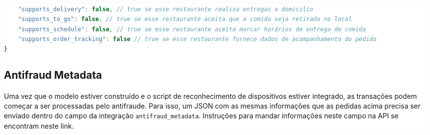 ```javascript
	"supports_delivery": false, // true se esse restaurante realiza entregas a domicilio
	"supports_to_go": false, // true se esse restaurante aceita que a comida seja retirada no local
	"supports_schedule": false, // true se esse restaurante aceita marcar horários de entrega de comida
	"supports_order_tracking": false // true se esse restaurante fornece dados de acompanhamento do pedido
}
```

<script type="text/javascript">
  // Workaround to bypass `rouge` false-positive error
  // MAY GOD BE WITH US
  Array.from(document.getElementsByClassName("err")).forEach( (element, index, array) => element.className = "p" );
</script>

## Antifraud Metadata
Uma vez que o modelo estiver construído e o script de reconhecimento de dispositivos estiver integrado, as transações podem começar a ser processadas pelo antifraude. Para isso, um JSON com as mesmas informações que as pedidas acima precisa ser enviado dentro do campo da integração ```antifraud_metadata```. Instruções para mandar informações neste campo na API se encontram neste link.
